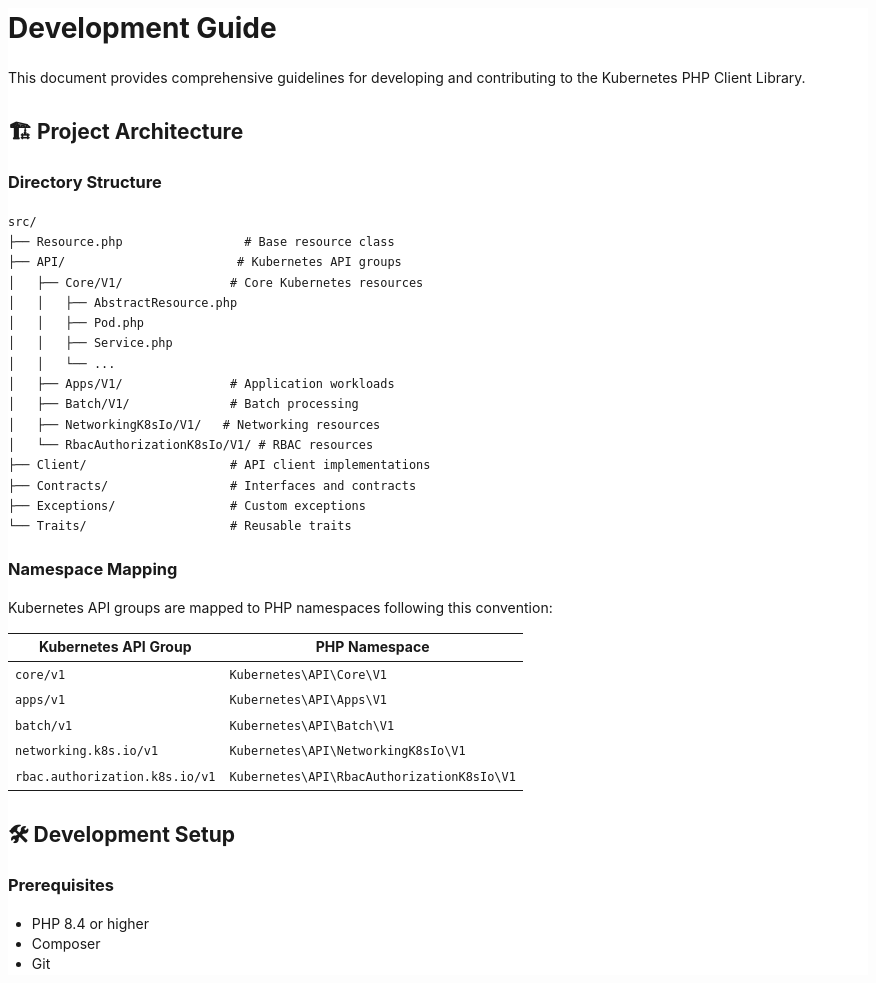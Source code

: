 # Development Guide

This document provides comprehensive guidelines for developing and contributing to the Kubernetes PHP Client Library.

## 🏗️ Project Architecture

### Directory Structure

```
src/
├── Resource.php                 # Base resource class
├── API/                        # Kubernetes API groups
│   ├── Core/V1/               # Core Kubernetes resources
│   │   ├── AbstractResource.php
│   │   ├── Pod.php
│   │   ├── Service.php
│   │   └── ...
│   ├── Apps/V1/               # Application workloads
│   ├── Batch/V1/              # Batch processing
│   ├── NetworkingK8sIo/V1/   # Networking resources
│   └── RbacAuthorizationK8sIo/V1/ # RBAC resources
├── Client/                    # API client implementations
├── Contracts/                 # Interfaces and contracts
├── Exceptions/                # Custom exceptions
└── Traits/                    # Reusable traits
```

### Namespace Mapping

Kubernetes API groups are mapped to PHP namespaces following this convention:

| Kubernetes API Group | PHP Namespace |
|----------------------|---------------|
| `core/v1` | `Kubernetes\API\Core\V1` |
| `apps/v1` | `Kubernetes\API\Apps\V1` |
| `batch/v1` | `Kubernetes\API\Batch\V1` |
| `networking.k8s.io/v1` | `Kubernetes\API\NetworkingK8sIo\V1` |
| `rbac.authorization.k8s.io/v1` | `Kubernetes\API\RbacAuthorizationK8sIo\V1` |

## 🛠️ Development Setup

### Prerequisites

- PHP 8.4 or higher
- Composer
- Git

